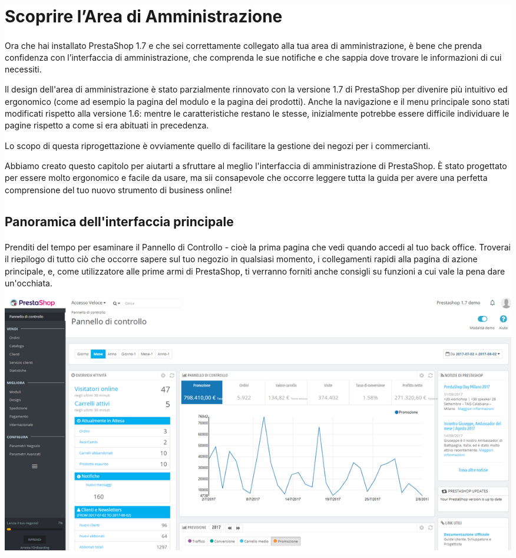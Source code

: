 # Scoprire l’Area di Amministrazione

Ora che hai installato PrestaShop 1.7 e che sei correttamente collegato alla tua area di amministrazione, è bene che prenda confidenza con l’interfaccia di amministrazione, che comprenda le sue notifiche e che sappia dove trovare le informazioni di cui necessiti.

Il design dell'area di amministrazione è stato parzialmente rinnovato con la versione 1.7 di PrestaShop per divenire più intuitivo ed ergonomico \(come ad esempio la pagina del modulo e la pagina dei prodotti\). Anche la navigazione e il menu principale sono stati modificati rispetto alla versione 1.6: mentre le caratteristiche restano le stesse, inizialmente potrebbe essere difficile individuare le pagine rispetto a come si era abituati in precedenza.

Lo scopo di questa riprogettazione è ovviamente quello di facilitare la gestione dei negozi per i commercianti.

Abbiamo creato questo capitolo per aiutarti a sfruttare al meglio l'interfaccia di amministrazione di PrestaShop. È stato progettato per essere molto ergonomico e facile da usare, ma sii consapevole che occorre leggere tutta la guida per avere una perfetta comprensione del tuo nuovo strumento di business online!

## Panoramica dell'interfaccia principale

Prenditi del tempo per esaminare il Pannello di Controllo - cioè la prima pagina che vedi quando accedi al tuo back office. Troverai il riepilogo di tutto ciò che occorre sapere sul tuo negozio in qualsiasi momento, i collegamenti rapidi alla pagina di azione principale, e, come utilizzatore alle prime armi di PrestaShop, ti verranno forniti anche consigli su funzioni a cui vale la pena dare un'occhiata.

![](../.gitbook/assets/54267004.png)

